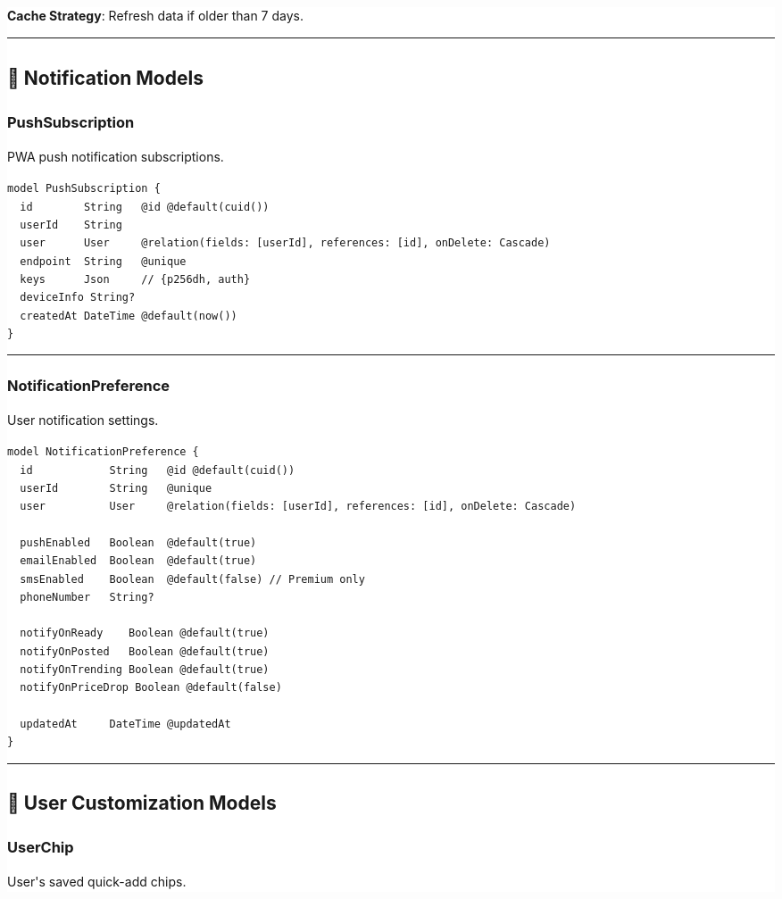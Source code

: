 **Cache Strategy**: Refresh data if older than 7 days.

---

## 🔔 Notification Models

### PushSubscription
PWA push notification subscriptions.

```prisma
model PushSubscription {
  id        String   @id @default(cuid())
  userId    String
  user      User     @relation(fields: [userId], references: [id], onDelete: Cascade)
  endpoint  String   @unique
  keys      Json     // {p256dh, auth}
  deviceInfo String?
  createdAt DateTime @default(now())
}
```

---

### NotificationPreference
User notification settings.

```prisma
model NotificationPreference {
  id            String   @id @default(cuid())
  userId        String   @unique
  user          User     @relation(fields: [userId], references: [id], onDelete: Cascade)
  
  pushEnabled   Boolean  @default(true)
  emailEnabled  Boolean  @default(true)
  smsEnabled    Boolean  @default(false) // Premium only
  phoneNumber   String?
  
  notifyOnReady    Boolean @default(true)
  notifyOnPosted   Boolean @default(true)
  notifyOnTrending Boolean @default(true)
  notifyOnPriceDrop Boolean @default(false)
  
  updatedAt     DateTime @updatedAt
}
```

---

## 🧩 User Customization Models

### UserChip
User's saved quick-add chips.
